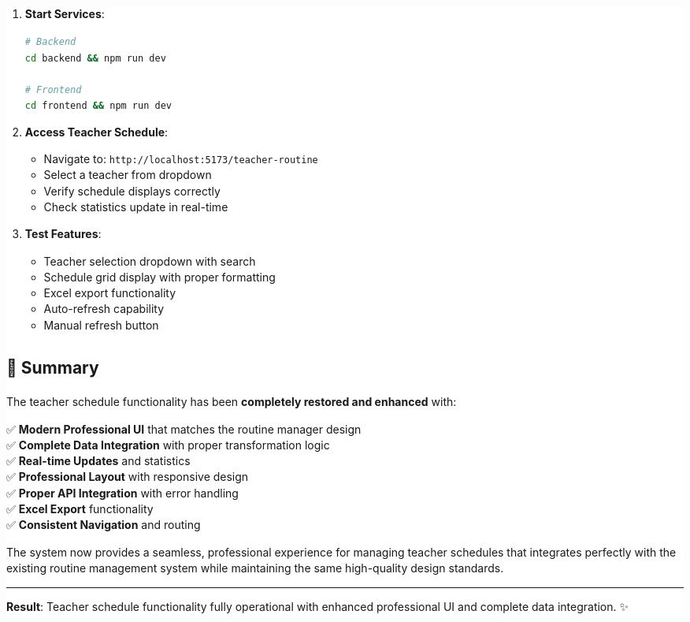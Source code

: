 1. **Start Services**:
   ```bash
   # Backend
   cd backend && npm run dev
   
   # Frontend  
   cd frontend && npm run dev
   ```

2. **Access Teacher Schedule**:
   - Navigate to: `http://localhost:5173/teacher-routine`
   - Select a teacher from dropdown
   - Verify schedule displays correctly
   - Check statistics update in real-time

3. **Test Features**:
   - Teacher selection dropdown with search
   - Schedule grid display with proper formatting
   - Excel export functionality
   - Auto-refresh capability
   - Manual refresh button

## 🎉 Summary

The teacher schedule functionality has been **completely restored and enhanced** with:

✅ **Modern Professional UI** that matches the routine manager design  
✅ **Complete Data Integration** with proper transformation logic  
✅ **Real-time Updates** and statistics  
✅ **Professional Layout** with responsive design  
✅ **Proper API Integration** with error handling  
✅ **Excel Export** functionality  
✅ **Consistent Navigation** and routing  

The system now provides a seamless, professional experience for managing teacher schedules that integrates perfectly with the existing routine management system while maintaining the same high-quality design standards.

---

**Result**: Teacher schedule functionality fully operational with enhanced professional UI and complete data integration. ✨
